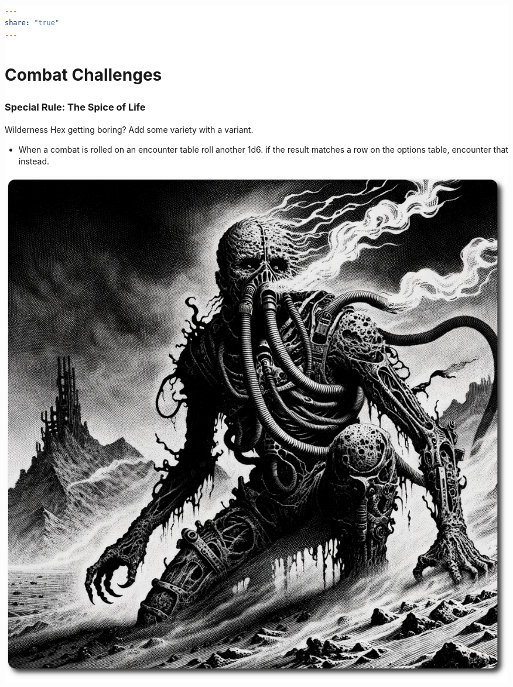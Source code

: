 ```yaml
---
share: "true"
---
```


# Combat Challenges    
### Special Rule: The Spice of Life    
    
Wilderness Hex getting boring? Add some variety with a variant.    
- When a combat is rolled on an encounter table roll another 1d6. if the result matches a row on the options table, encounter that instead.    

![ash-raider](./ash-raider.png)

